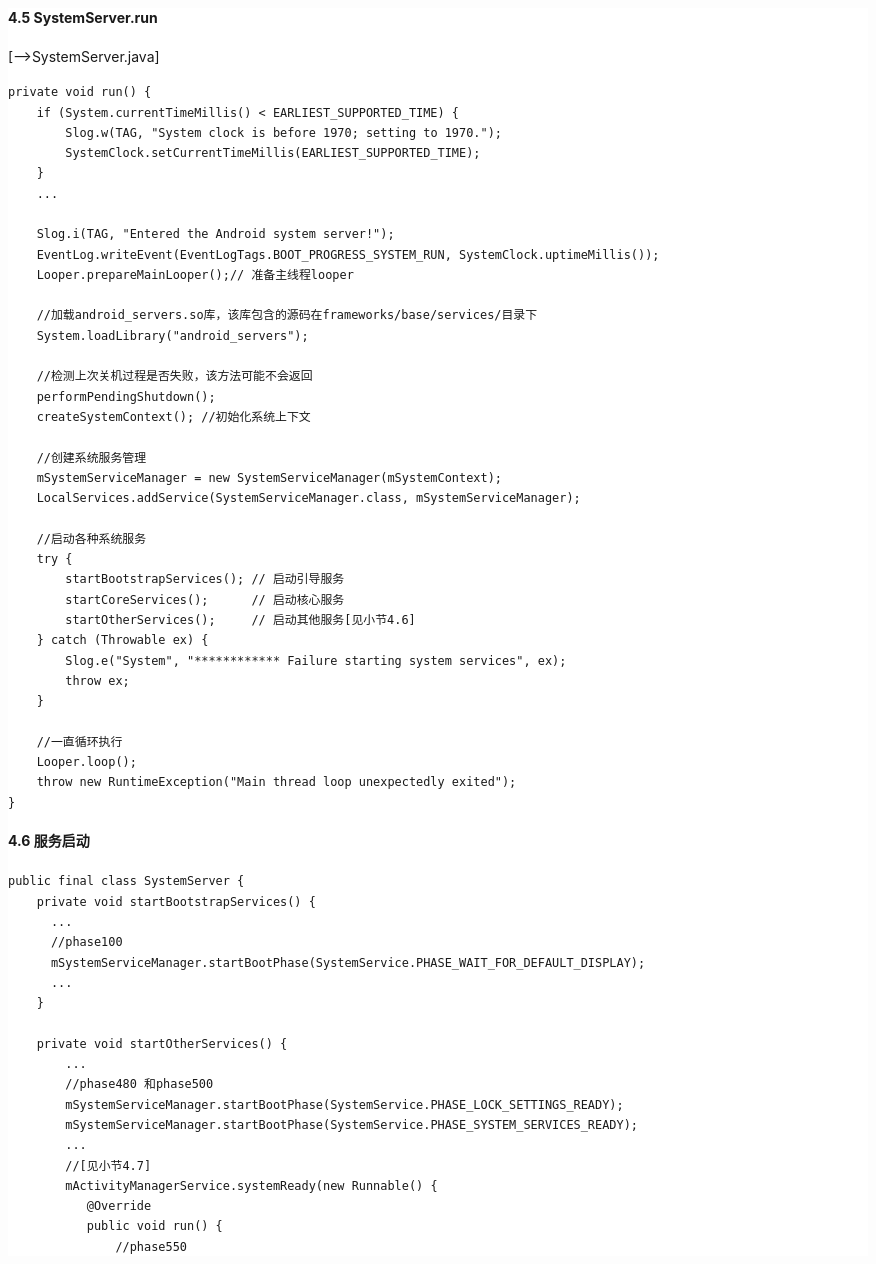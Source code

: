 #### 4.5 SystemServer.run

[–>SystemServer.java]

```
private void run() {
    if (System.currentTimeMillis() < EARLIEST_SUPPORTED_TIME) {
        Slog.w(TAG, "System clock is before 1970; setting to 1970.");
        SystemClock.setCurrentTimeMillis(EARLIEST_SUPPORTED_TIME);
    }
    ...

    Slog.i(TAG, "Entered the Android system server!");
    EventLog.writeEvent(EventLogTags.BOOT_PROGRESS_SYSTEM_RUN, SystemClock.uptimeMillis());
    Looper.prepareMainLooper();// 准备主线程looper

    //加载android_servers.so库，该库包含的源码在frameworks/base/services/目录下
    System.loadLibrary("android_servers");

    //检测上次关机过程是否失败，该方法可能不会返回
    performPendingShutdown();
    createSystemContext(); //初始化系统上下文

    //创建系统服务管理
    mSystemServiceManager = new SystemServiceManager(mSystemContext);
    LocalServices.addService(SystemServiceManager.class, mSystemServiceManager);

    //启动各种系统服务
    try {
        startBootstrapServices(); // 启动引导服务
        startCoreServices();      // 启动核心服务
        startOtherServices();     // 启动其他服务[见小节4.6]
    } catch (Throwable ex) {
        Slog.e("System", "************ Failure starting system services", ex);
        throw ex;
    }

    //一直循环执行
    Looper.loop();
    throw new RuntimeException("Main thread loop unexpectedly exited");
}
```

#### 4.6 服务启动

```
public final class SystemServer {
    private void startBootstrapServices() {
      ...
      //phase100
      mSystemServiceManager.startBootPhase(SystemService.PHASE_WAIT_FOR_DEFAULT_DISPLAY);
      ...
    }

    private void startOtherServices() {
        ...
        //phase480 和phase500
        mSystemServiceManager.startBootPhase(SystemService.PHASE_LOCK_SETTINGS_READY);
        mSystemServiceManager.startBootPhase(SystemService.PHASE_SYSTEM_SERVICES_READY);
        ...
        //[见小节4.7]
        mActivityManagerService.systemReady(new Runnable() {
           @Override
           public void run() {
               //phase550
```